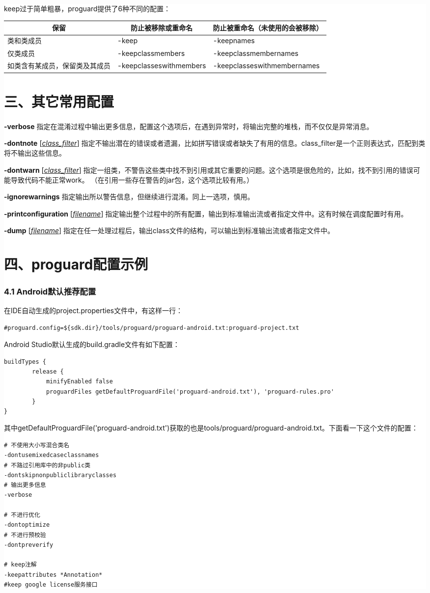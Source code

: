 keep过于简单粗暴，proguard提供了6种不同的配置：

| 保留                           | 防止被移除或重命名      | 防止被重命名（未使用的会被移除） |
| ------------------------------ | ----------------------- | -------------------------------- |
| 类和类成员                     | -keep                   | -keepnames                       |
| 仅类成员                       | -keepclassmembers       | -keepclassmembernames            |
| 如类含有某成员，保留类及其成员 | -keepclasseswithmembers | -keepclasseswithmembernames      |

# 三、其它常用配置

**-verbose**
指定在混淆过程中输出更多信息，配置这个选项后，在遇到异常时，将输出完整的堆栈，而不仅仅是异常消息。

**-dontnote** [*[class_filter](https://www.guardsquare.com/proguard/manual/usage#filters)*]
指定不输出潜在的错误或者遗漏，比如拼写错误或者缺失了有用的信息。class_filter是一个正则表达式，匹配到类将不输出这些信息。

**-dontwarn** [*[class_filter](https://www.guardsquare.com/proguard/manual/usage#filters)*]
指定一组类，不警告这些类中找不到引用或其它重要的问题。这个选项是很危险的，比如，找不到引用的错误可能导致代码不能正常work。
（在引用一些存在警告的jar包，这个选项比较有用。）

**-ignorewarnings**
指定输出所以警告信息，但继续进行混淆。同上一选项，慎用。

**-printconfiguration** [[*filename*](https://www.guardsquare.com/proguard/manual/usage#filename)]
指定输出整个过程中的所有配置，输出到标准输出流或者指定文件中。这有时候在调度配置时有用。

**-dump** [[*filename*](https://www.guardsquare.com/proguard/manual/usage#filename)]
指定在任一处理过程后，输出class文件的结构，可以输出到标准输出流或者指定文件中。

# 四、proguard配置示例

### 4.1 Android默认推荐配置
在IDE自动生成的project.properties文件中，有这样一行：
~~~
#proguard.config=${sdk.dir}/tools/proguard/proguard-android.txt:proguard-project.txt
~~~
Android Studio默认生成的build.gradle文件有如下配置：
```
buildTypes {
        release {
            minifyEnabled false
            proguardFiles getDefaultProguardFile('proguard-android.txt'), 'proguard-rules.pro'
        }
}
```
其中getDefaultProguardFile('proguard-android.txt')获取的也是tools/proguard/proguard-android.txt。下面看一下这个文件的配置：
~~~
# 不使用大小写混合类名
-dontusemixedcaseclassnames
# 不路过引用库中的非public类
-dontskipnonpubliclibraryclasses
# 输出更多信息
-verbose

# 不进行优化
-dontoptimize
# 不进行预校验
-dontpreverify

# keep注解
-keepattributes *Annotation*
#keep google license服务接口
~~~
